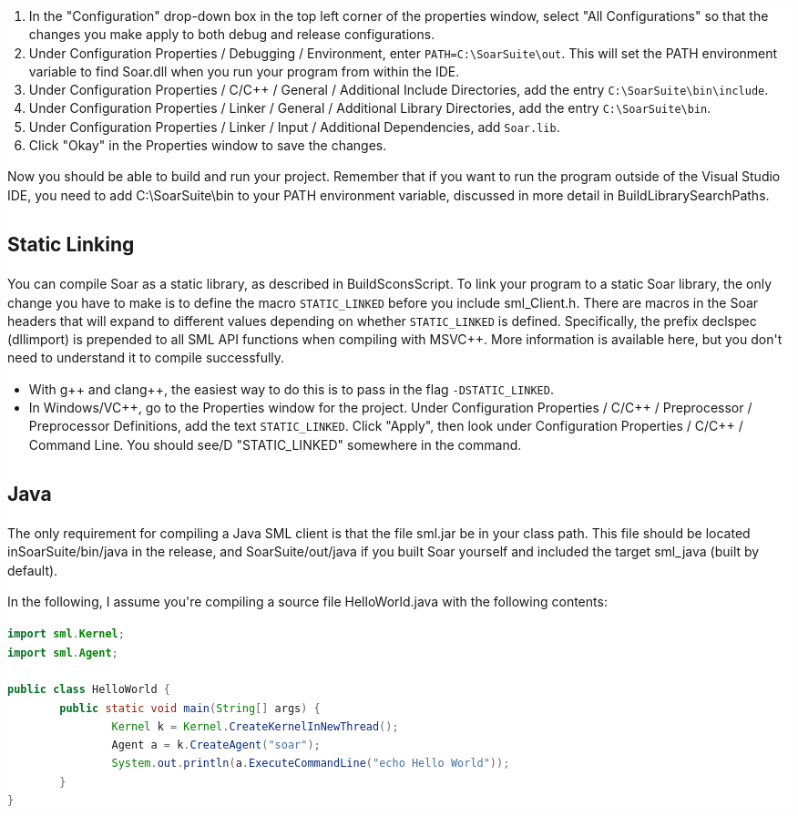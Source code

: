 1.  In the "Configuration" drop-down box in the top left corner of the properties
window, select "All Configurations" so that the changes you make apply to both
debug and release configurations.
1.  Under Configuration Properties / Debugging / Environment, enter `PATH=C:\SoarSuite\out`.
This will set the PATH environment variable to find Soar.dll when you run your
program from within the IDE.
1.  Under Configuration Properties / C/C++ / General / Additional Include
Directories, add the entry `C:\SoarSuite\bin\include`.
1.  Under Configuration Properties / Linker / General / Additional Library
Directories, add the entry `C:\SoarSuite\bin`.
1.  Under Configuration Properties / Linker / Input / Additional Dependencies,
add `Soar.lib`.
1.  Click "Okay" in the Properties window to save the changes.

Now you should be able to build and run your project. Remember that if you want
to run the program outside of the Visual Studio IDE, you need to add
C:\SoarSuite\bin to your PATH environment variable, discussed in more detail in
BuildLibrarySearchPaths.

## Static Linking

You can compile Soar as a static library, as described in BuildSconsScript. To
link your program to a static Soar library, the only change you have to make is
to define the macro `STATIC_LINKED` before you include sml_Client.h. There are
macros in the Soar headers that will expand to different values depending on
whether `STATIC_LINKED` is defined. Specifically, the prefix declspec (dllimport)
is prepended to all SML API functions when compiling with MSVC++. More
information is available here, but you don't need to understand it to compile
successfully.

-   With g++ and clang++, the easiest way to do this is to pass in the flag `-DSTATIC_LINKED`.
-   In Windows/VC++, go to the Properties window for the project. Under
  Configuration Properties / C/C++ / Preprocessor / Preprocessor Definitions, add
  the text `STATIC_LINKED`. Click "Apply", then look under Configuration Properties
  / C/C++ / Command Line. You should see/D "STATIC_LINKED" somewhere in the
  command.

## Java

The only requirement for compiling a Java SML client is that the file sml.jar be
in your class path. This file should be located inSoarSuite/bin/java in the
release, and SoarSuite/out/java if you built Soar yourself and included the
target sml_java (built by default).

In the following, I assume you're compiling a source file HelloWorld.java with
the following contents:

```Java
import sml.Kernel;
import sml.Agent;

public class HelloWorld {
        public static void main(String[] args) {
                Kernel k = Kernel.CreateKernelInNewThread();
                Agent a = k.CreateAgent("soar");
                System.out.println(a.ExecuteCommandLine("echo Hello World"));
        }
}
```
